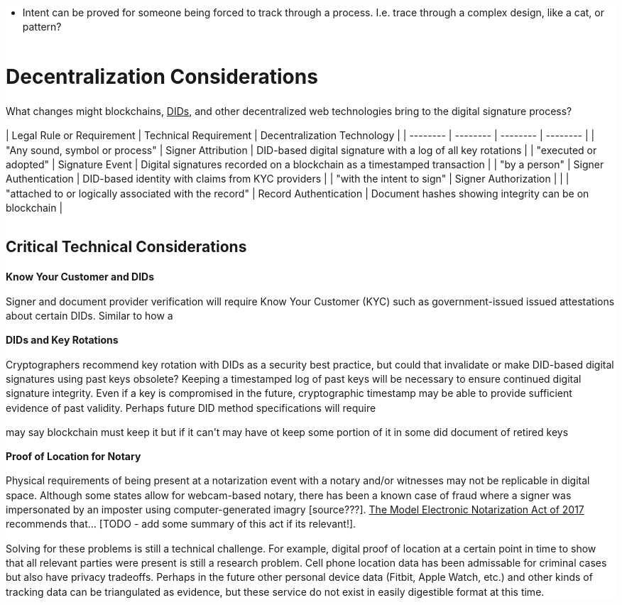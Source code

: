 * Intent can be proved for someone being forced to track through a process. I.e. trace through a complex design, like a cat, or pattern?


# Decentralization Considerations

What changes might blockchains, [DIDs](../../topics-and-advance-readings/did-primer.md), and other decentralized web technologies bring to the digital signature process?

| Legal Rule or Requirement |  Technical Requirement | Decentralization Technology |
| -------- | -------- | -------- | -------- |
| "Any sound, symbol or process"     |  Signer Attribution | DID-based digital signature with a log of all key rotations | 
| "executed or adopted"    | Signature Event     |  Digital signatures recorded on a blockchain as a timestamped transaction |
| "by a person"     | Signer Authentication | DID-based identity with claims from KYC providers |
| "with the intent to sign"     | Signer Authorization |  |
| "attached to or logically associated with the record"    | Record Authentication     | Document hashes showing integrity can be on blockchain  |

## Critical Technical Considerations

**Know Your Customer and DIDs** 

Signer and document provider verification will require Know Your Customer (KYC) such as government-issued issued attestations about certain DIDs. Similar to how a 

**DIDs and Key Rotations** 

Cryptographers recommend key rotation with DIDs as a security best practice, but could that invalidate or make DID-based digital signatures using past keys obsolete? Keeping a timestamped log of past keys will be necessary to ensure continued digital signature integrity. Even if a key is compromised in the future, cryptographic timestamp may be able to provide sufficient evidence of past validity. Perhaps future DID method specifications will require 

may say blockchain must keep it but if it can't may have ot keep some portion of it in some did document of retired keys




**Proof of Location for Notary**

Physical requirements of being present at a notarization event with a notary and/or witnesses may not be replicable in digital space. Although some states allow for webcam-based notary, there has been a known case of fraud where a signer was impersonated by an imposter using computer-generated imagry [source???]. [The Model Electronic Notarization Act of 2017](https://www.nationalnotary.org/knowledge-center/reference-library/model-notary-act/model-electronic-notarization-act) recommends that... [TODO - add some summary of this act if its relevant!].

Solving for these problems is still a technical challenge. For example, digital proof of location at a certain point in time to show that all relevant parties were present is still a research problem. Cell phone location data has been admissable for criminal cases but also have privacy tradeoffs. Perhaps in the future other personal device data (Fitbit, Apple Watch, etc.) and other kinds of tracking data can be triangulated as evidence, but these service do not exist in easily digestible format at this time.
